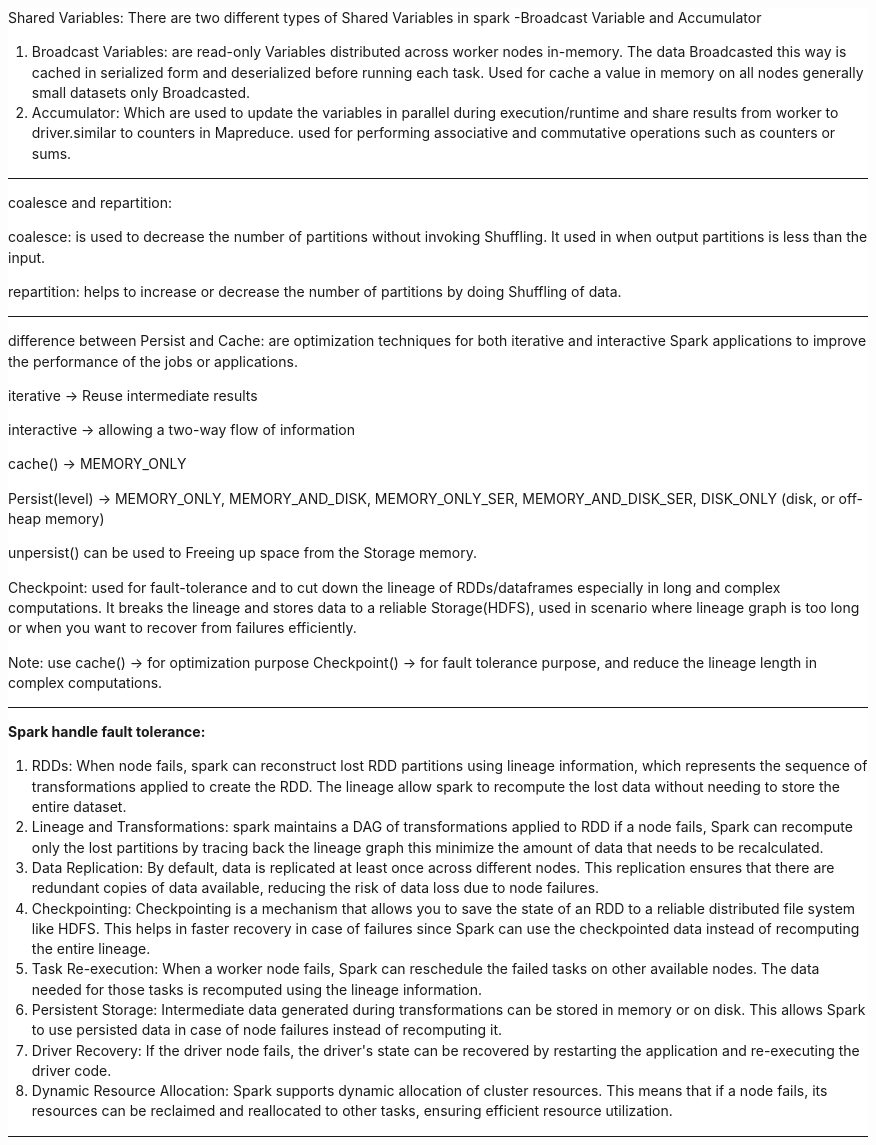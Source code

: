 
Shared Variables: There are two different types of Shared Variables in spark -Broadcast Variable and Accumulator

1. Broadcast Variables: are read-only Variables distributed across worker nodes in-memory. The data Broadcasted this way is cached in serialized form and deserialized before running each task. Used for cache a value in memory on all nodes generally small datasets only Broadcasted.
2. Accumulator: Which are used to update the variables in parallel during execution/runtime and share results from worker to driver.similar to counters in Mapreduce. used for performing associative and commutative operations such as counters or sums.

---

coalesce and repartition:

coalesce: is used to decrease the number of partitions without invoking Shuffling. It used in when output partitions is less than the input.

repartition: helps to increase or decrease the number of partitions by doing Shuffling of data.

---

difference between Persist and Cache: are optimization techniques for both iterative and interactive Spark applications to improve the performance of the jobs or applications.

iterative -> Reuse intermediate results

interactive  -> allowing a two-way flow of information

cache() -> MEMORY_ONLY

Persist(level) -> MEMORY_ONLY, MEMORY_AND_DISK, MEMORY_ONLY_SER, MEMORY_AND_DISK_SER, DISK_ONLY (disk, or off-heap memory)

unpersist() can be used to Freeing up space from the Storage memory.

Checkpoint: used for fault-tolerance and to cut down the lineage of RDDs/dataframes especially in long and complex computations. It breaks the lineage and stores data to a reliable Storage(HDFS), used in scenario where lineage graph is too long or when you want to recover from failures efficiently.

Note: use cache() -> for optimization purpose Checkpoint() -> for fault tolerance purpose, and reduce the lineage length in complex computations.

---

**Spark handle fault tolerance:**

1. RDDs:  When node fails, spark can reconstruct lost RDD partitions using lineage information, which represents the sequence of transformations applied to create the RDD. The lineage allow spark to recompute the lost data without needing to store the entire dataset.
2. Lineage and Transformations: spark maintains a DAG of transformations applied to RDD if a node fails, Spark can recompute only the lost partitions by tracing back the lineage graph this minimize the amount of data that needs to be recalculated.
3. Data Replication: By default, data is replicated at least once across different nodes. This replication ensures that there are redundant copies of data available, reducing the risk of data loss due to node failures.
4. Checkpointing:  Checkpointing is a mechanism that allows you to save the state of an RDD to a reliable distributed file system like HDFS. This helps in faster recovery in case of failures since Spark can use the checkpointed data instead of recomputing the entire lineage.
5. Task Re-execution: When a worker node fails, Spark can reschedule the failed tasks on other available nodes. The data needed for those tasks is recomputed using the lineage information.
6. Persistent Storage: Intermediate data generated during transformations can be stored in memory or on disk. This allows Spark to use persisted data in case of node failures instead of recomputing it.
7. Driver Recovery: If the driver node fails, the driver's state can be recovered by restarting the application and re-executing the driver code.
8. Dynamic Resource Allocation: Spark supports dynamic allocation of cluster resources. This means that if a node fails, its resources can be reclaimed and reallocated to other tasks, ensuring efficient resource utilization.

---